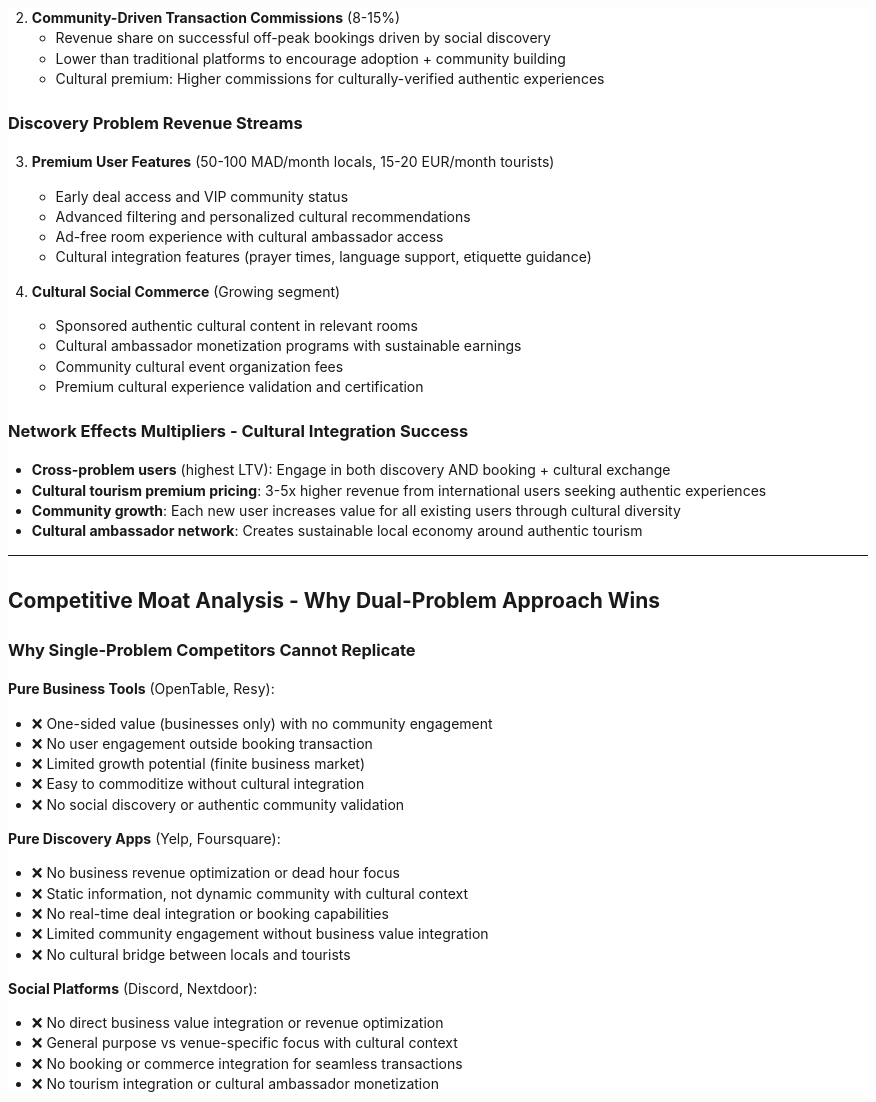 2. **Community-Driven Transaction Commissions** (8-15%)
   - Revenue share on successful off-peak bookings driven by social discovery
   - Lower than traditional platforms to encourage adoption + community building
   - Cultural premium: Higher commissions for culturally-verified authentic experiences

### Discovery Problem Revenue Streams  
3. **Premium User Features** (50-100 MAD/month locals, 15-20 EUR/month tourists)
   - Early deal access and VIP community status
   - Advanced filtering and personalized cultural recommendations
   - Ad-free room experience with cultural ambassador access
   - Cultural integration features (prayer times, language support, etiquette guidance)

4. **Cultural Social Commerce** (Growing segment)
   - Sponsored authentic cultural content in relevant rooms
   - Cultural ambassador monetization programs with sustainable earnings
   - Community cultural event organization fees
   - Premium cultural experience validation and certification

### Network Effects Multipliers - Cultural Integration Success
- **Cross-problem users** (highest LTV): Engage in both discovery AND booking + cultural exchange
- **Cultural tourism premium pricing**: 3-5x higher revenue from international users seeking authentic experiences
- **Community growth**: Each new user increases value for all existing users through cultural diversity
- **Cultural ambassador network**: Creates sustainable local economy around authentic tourism

---

## Competitive Moat Analysis - Why Dual-Problem Approach Wins

### Why Single-Problem Competitors Cannot Replicate

**Pure Business Tools** (OpenTable, Resy):
- ❌ One-sided value (businesses only) with no community engagement
- ❌ No user engagement outside booking transaction
- ❌ Limited growth potential (finite business market)
- ❌ Easy to commoditize without cultural integration
- ❌ No social discovery or authentic community validation

**Pure Discovery Apps** (Yelp, Foursquare):
- ❌ No business revenue optimization or dead hour focus
- ❌ Static information, not dynamic community with cultural context
- ❌ No real-time deal integration or booking capabilities
- ❌ Limited community engagement without business value integration
- ❌ No cultural bridge between locals and tourists

**Social Platforms** (Discord, Nextdoor):
- ❌ No direct business value integration or revenue optimization
- ❌ General purpose vs venue-specific focus with cultural context
- ❌ No booking or commerce integration for seamless transactions
- ❌ No tourism integration or cultural ambassador monetization
